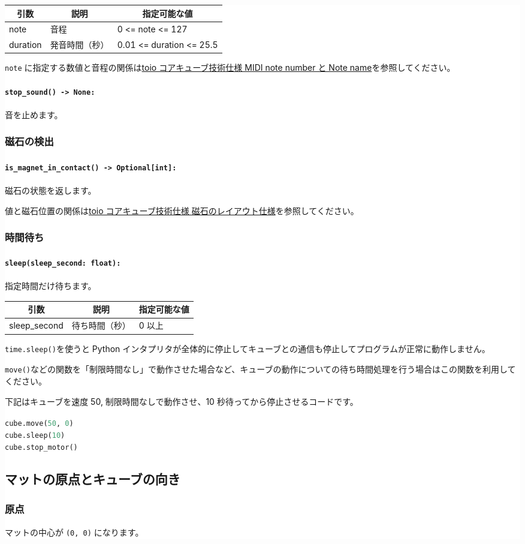 | 引数     | 説明           | 指定可能な値             |
| -------- | -------------- | ------------------------ |
| note     | 音程           | 0 &lt;= note &lt;= 127         |
| duration | 発音時間（秒） | 0.01 &lt;= duration &lt;= 25.5 |

`note` に指定する数値と音程の関係は[toio コアキューブ技術仕様 MIDI note number と Note name](https://toio.github.io/toio-spec/docs/ble_sound#midi-note-number-%E3%81%A8-note-name)を参照してください。

#### `stop_sound() -> None:`

音を止めます。

### 磁石の検出

#### `is_magnet_in_contact() -> Optional[int]:`

磁石の状態を返します。

値と磁石位置の関係は[toio コアキューブ技術仕様 磁石のレイアウト仕様](https://toio.github.io/toio-spec/docs/hardware_magnet#%E7%A3%81%E7%9F%B3%E3%81%AE%E3%83%AC%E3%82%A4%E3%82%A2%E3%82%A6%E3%83%88%E4%BB%95%E6%A7%98)を参照してください。

### 時間待ち

#### `sleep(sleep_second: float):`

指定時間だけ待ちます。

| 引数         | 説明           | 指定可能な値 |
| ------------ | -------------- | ------------ |
| sleep_second | 待ち時間（秒） | 0 以上       |

`time.sleep()`を使うと Python インタプリタが全体的に停止してキューブとの通信も停止してプログラムが正常に動作しません。

`move()`などの関数を「制限時間なし」で動作させた場合など、キューブの動作についての待ち時間処理を行う場合はこの関数を利用してください。

下記はキューブを速度 50, 制限時間なしで動作させ、10 秒待ってから停止させるコードです。

```Python
cube.move(50, 0)
cube.sleep(10)
cube.stop_motor()
```

## マットの原点とキューブの向き

### 原点

マットの中心が `(0, 0)` になります。
